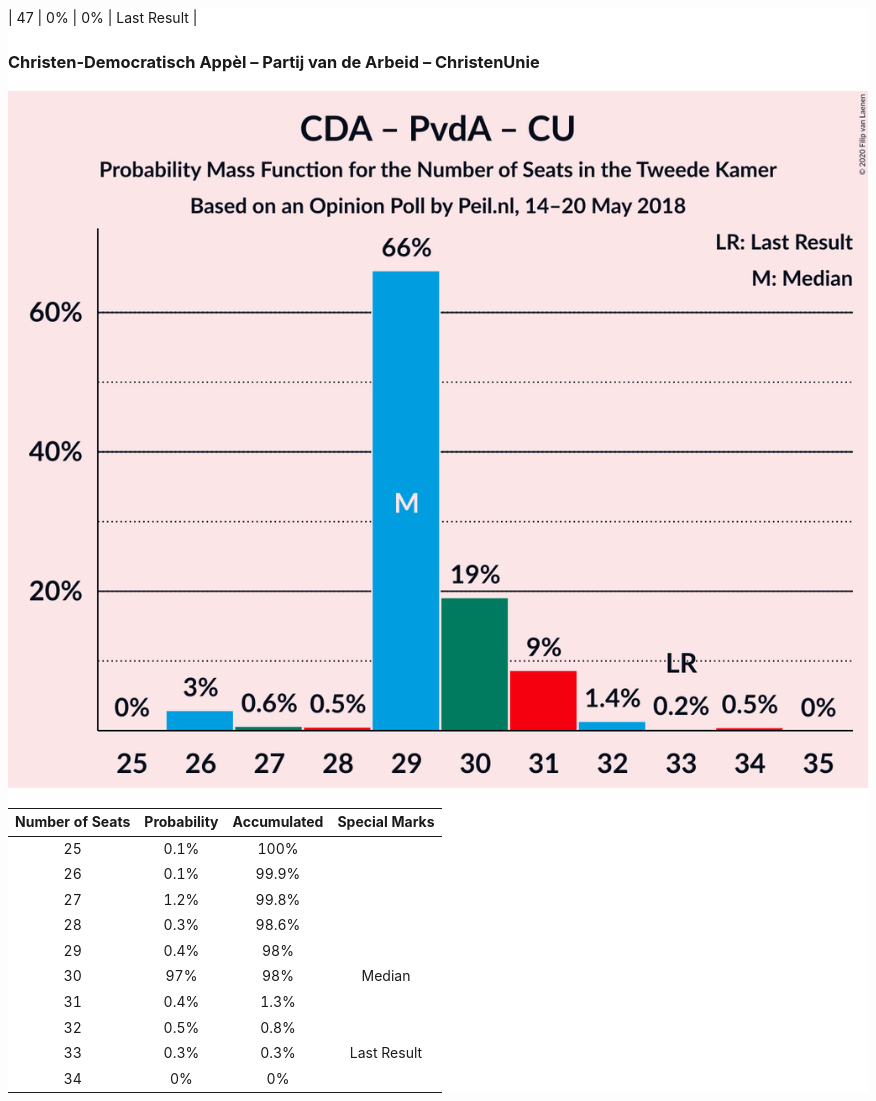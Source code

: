 | 47 | 0% | 0% | Last Result |

### Christen-Democratisch Appèl – Partij van de Arbeid – ChristenUnie

![Graph with seats probability mass function not yet produced](2018-05-20-Peilnl-coalitions-seats-pmf-cda–pvda–cu.png "Seats Probability Mass Function")

| Number of Seats | Probability | Accumulated | Special Marks |
|:---------------:|:-----------:|:-----------:|:-------------:|
| 25 | 0.1% | 100% |  |
| 26 | 0.1% | 99.9% |  |
| 27 | 1.2% | 99.8% |  |
| 28 | 0.3% | 98.6% |  |
| 29 | 0.4% | 98% |  |
| 30 | 97% | 98% | Median |
| 31 | 0.4% | 1.3% |  |
| 32 | 0.5% | 0.8% |  |
| 33 | 0.3% | 0.3% | Last Result |
| 34 | 0% | 0% |  |
